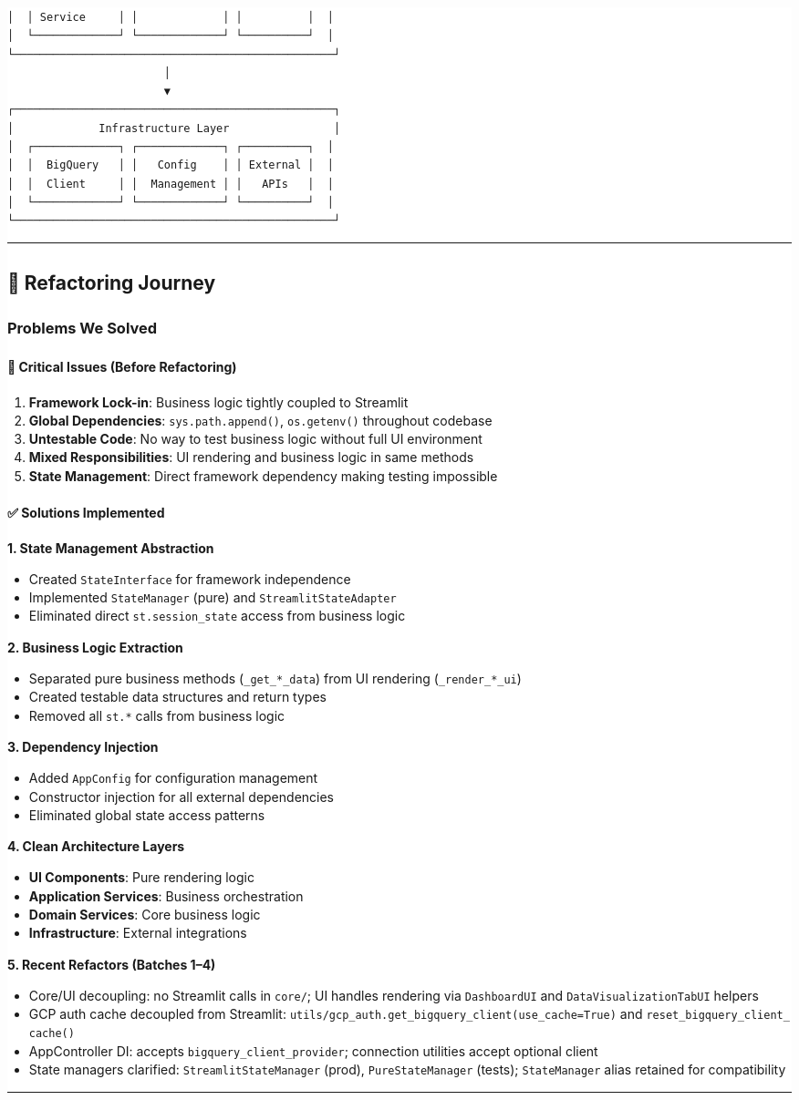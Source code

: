 ```
│  │ Service     │ │             │ │          │  │
│  └─────────────┘ └─────────────┘ └──────────┘  │
└─────────────────────────────────────────────────┘
                        │
                        ▼
┌─────────────────────────────────────────────────┐
│             Infrastructure Layer                │
│  ┌─────────────┐ ┌─────────────┐ ┌──────────┐  │
│  │  BigQuery   │ │   Config    │ │ External │  │
│  │  Client     │ │  Management │ │   APIs   │  │
│  └─────────────┘ └─────────────┘ └──────────┘  │
└─────────────────────────────────────────────────┘
```

---

## 🔄 Refactoring Journey

### Problems We Solved

#### 🚨 Critical Issues (Before Refactoring)
1. **Framework Lock-in**: Business logic tightly coupled to Streamlit
2. **Global Dependencies**: `sys.path.append()`, `os.getenv()` throughout codebase  
3. **Untestable Code**: No way to test business logic without full UI environment
4. **Mixed Responsibilities**: UI rendering and business logic in same methods
5. **State Management**: Direct framework dependency making testing impossible

#### ✅ Solutions Implemented

**1. State Management Abstraction**
- Created `StateInterface` for framework independence
- Implemented `StateManager` (pure) and `StreamlitStateAdapter`
- Eliminated direct `st.session_state` access from business logic

**2. Business Logic Extraction**
- Separated pure business methods (`_get_*_data`) from UI rendering (`_render_*_ui`)
- Created testable data structures and return types
- Removed all `st.*` calls from business logic

**3. Dependency Injection**
- Added `AppConfig` for configuration management
- Constructor injection for all external dependencies
- Eliminated global state access patterns

**4. Clean Architecture Layers**
- **UI Components**: Pure rendering logic
- **Application Services**: Business orchestration
- **Domain Services**: Core business logic
- **Infrastructure**: External integrations

**5. Recent Refactors (Batches 1–4)**
- Core/UI decoupling: no Streamlit calls in `core/`; UI handles rendering via `DashboardUI` and `DataVisualizationTabUI` helpers
- GCP auth cache decoupled from Streamlit: `utils/gcp_auth.get_bigquery_client(use_cache=True)` and `reset_bigquery_client_cache()`
- AppController DI: accepts `bigquery_client_provider`; connection utilities accept optional client
- State managers clarified: `StreamlitStateManager` (prod), `PureStateManager` (tests); `StateManager` alias retained for compatibility

---
